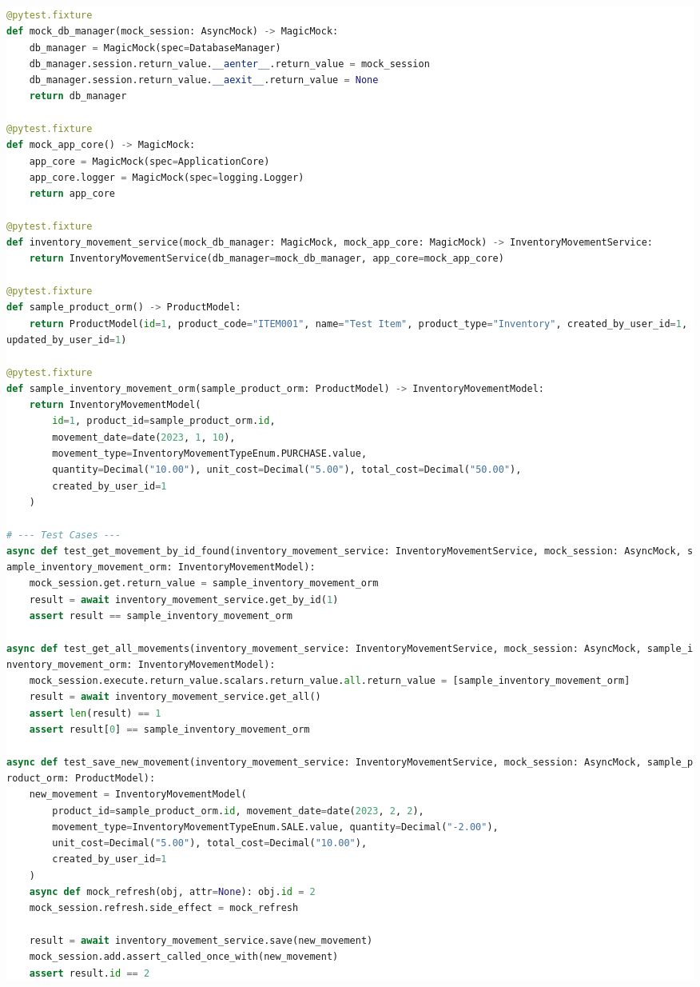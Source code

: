 ```python
@pytest.fixture
def mock_db_manager(mock_session: AsyncMock) -> MagicMock:
    db_manager = MagicMock(spec=DatabaseManager)
    db_manager.session.return_value.__aenter__.return_value = mock_session
    db_manager.session.return_value.__aexit__.return_value = None
    return db_manager

@pytest.fixture
def mock_app_core() -> MagicMock:
    app_core = MagicMock(spec=ApplicationCore)
    app_core.logger = MagicMock(spec=logging.Logger)
    return app_core

@pytest.fixture
def inventory_movement_service(mock_db_manager: MagicMock, mock_app_core: MagicMock) -> InventoryMovementService:
    return InventoryMovementService(db_manager=mock_db_manager, app_core=mock_app_core)

@pytest.fixture
def sample_product_orm() -> ProductModel:
    return ProductModel(id=1, product_code="ITEM001", name="Test Item", product_type="Inventory", created_by_user_id=1, updated_by_user_id=1)

@pytest.fixture
def sample_inventory_movement_orm(sample_product_orm: ProductModel) -> InventoryMovementModel:
    return InventoryMovementModel(
        id=1, product_id=sample_product_orm.id, 
        movement_date=date(2023, 1, 10),
        movement_type=InventoryMovementTypeEnum.PURCHASE.value,
        quantity=Decimal("10.00"), unit_cost=Decimal("5.00"), total_cost=Decimal("50.00"),
        created_by_user_id=1
    )

# --- Test Cases ---
async def test_get_movement_by_id_found(inventory_movement_service: InventoryMovementService, mock_session: AsyncMock, sample_inventory_movement_orm: InventoryMovementModel):
    mock_session.get.return_value = sample_inventory_movement_orm
    result = await inventory_movement_service.get_by_id(1)
    assert result == sample_inventory_movement_orm

async def test_get_all_movements(inventory_movement_service: InventoryMovementService, mock_session: AsyncMock, sample_inventory_movement_orm: InventoryMovementModel):
    mock_session.execute.return_value.scalars.return_value.all.return_value = [sample_inventory_movement_orm]
    result = await inventory_movement_service.get_all()
    assert len(result) == 1
    assert result[0] == sample_inventory_movement_orm

async def test_save_new_movement(inventory_movement_service: InventoryMovementService, mock_session: AsyncMock, sample_product_orm: ProductModel):
    new_movement = InventoryMovementModel(
        product_id=sample_product_orm.id, movement_date=date(2023, 2, 2),
        movement_type=InventoryMovementTypeEnum.SALE.value, quantity=Decimal("-2.00"),
        unit_cost=Decimal("5.00"), total_cost=Decimal("10.00"),
        created_by_user_id=1
    )
    async def mock_refresh(obj, attr=None): obj.id = 2
    mock_session.refresh.side_effect = mock_refresh
    
    result = await inventory_movement_service.save(new_movement)
    mock_session.add.assert_called_once_with(new_movement)
    assert result.id == 2

```